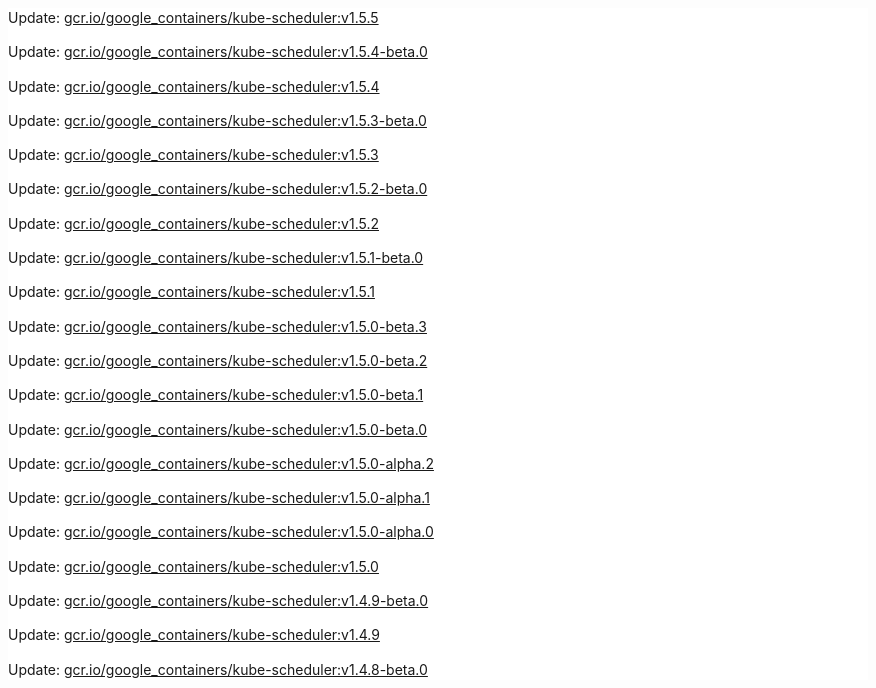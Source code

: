 Update: [gcr.io/google_containers/kube-scheduler:v1.5.5](https://hub.docker.com/r/cruse/kube-scheduler/tags/)

Update: [gcr.io/google_containers/kube-scheduler:v1.5.4-beta.0](https://hub.docker.com/r/cruse/kube-scheduler/tags/)

Update: [gcr.io/google_containers/kube-scheduler:v1.5.4](https://hub.docker.com/r/cruse/kube-scheduler/tags/)

Update: [gcr.io/google_containers/kube-scheduler:v1.5.3-beta.0](https://hub.docker.com/r/cruse/kube-scheduler/tags/)

Update: [gcr.io/google_containers/kube-scheduler:v1.5.3](https://hub.docker.com/r/cruse/kube-scheduler/tags/)

Update: [gcr.io/google_containers/kube-scheduler:v1.5.2-beta.0](https://hub.docker.com/r/cruse/kube-scheduler/tags/)

Update: [gcr.io/google_containers/kube-scheduler:v1.5.2](https://hub.docker.com/r/cruse/kube-scheduler/tags/)

Update: [gcr.io/google_containers/kube-scheduler:v1.5.1-beta.0](https://hub.docker.com/r/cruse/kube-scheduler/tags/)

Update: [gcr.io/google_containers/kube-scheduler:v1.5.1](https://hub.docker.com/r/cruse/kube-scheduler/tags/)

Update: [gcr.io/google_containers/kube-scheduler:v1.5.0-beta.3](https://hub.docker.com/r/cruse/kube-scheduler/tags/)

Update: [gcr.io/google_containers/kube-scheduler:v1.5.0-beta.2](https://hub.docker.com/r/cruse/kube-scheduler/tags/)

Update: [gcr.io/google_containers/kube-scheduler:v1.5.0-beta.1](https://hub.docker.com/r/cruse/kube-scheduler/tags/)

Update: [gcr.io/google_containers/kube-scheduler:v1.5.0-beta.0](https://hub.docker.com/r/cruse/kube-scheduler/tags/)

Update: [gcr.io/google_containers/kube-scheduler:v1.5.0-alpha.2](https://hub.docker.com/r/cruse/kube-scheduler/tags/)

Update: [gcr.io/google_containers/kube-scheduler:v1.5.0-alpha.1](https://hub.docker.com/r/cruse/kube-scheduler/tags/)

Update: [gcr.io/google_containers/kube-scheduler:v1.5.0-alpha.0](https://hub.docker.com/r/cruse/kube-scheduler/tags/)

Update: [gcr.io/google_containers/kube-scheduler:v1.5.0](https://hub.docker.com/r/cruse/kube-scheduler/tags/)

Update: [gcr.io/google_containers/kube-scheduler:v1.4.9-beta.0](https://hub.docker.com/r/cruse/kube-scheduler/tags/)

Update: [gcr.io/google_containers/kube-scheduler:v1.4.9](https://hub.docker.com/r/cruse/kube-scheduler/tags/)

Update: [gcr.io/google_containers/kube-scheduler:v1.4.8-beta.0](https://hub.docker.com/r/cruse/kube-scheduler/tags/)

